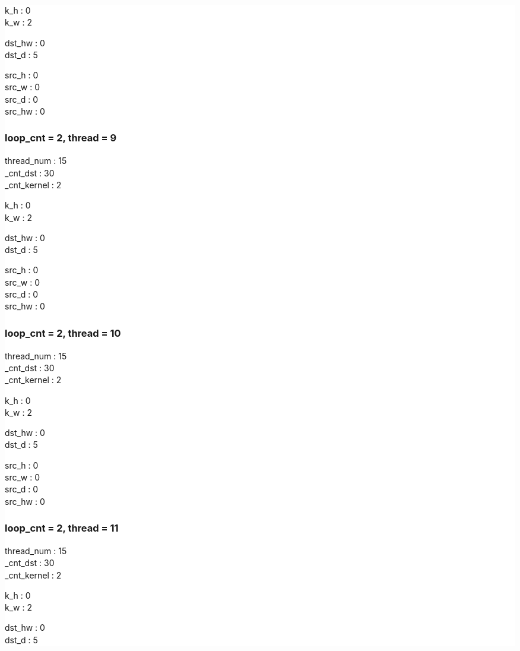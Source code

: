 k_h : 0  
k_w : 2  

dst_hw : 0  
dst_d : 5  

src_h : 0  
src_w : 0  
src_d : 0  
src_hw : 0  

### loop_cnt = 2, thread = 9  

thread_num : 15  
_cnt_dst : 30  
_cnt_kernel : 2  

k_h : 0  
k_w : 2  

dst_hw : 0  
dst_d : 5  

src_h : 0  
src_w : 0  
src_d : 0  
src_hw : 0  

### loop_cnt = 2, thread = 10  

thread_num : 15  
_cnt_dst : 30  
_cnt_kernel : 2  

k_h : 0  
k_w : 2  

dst_hw : 0  
dst_d : 5  

src_h : 0  
src_w : 0  
src_d : 0  
src_hw : 0  

### loop_cnt = 2, thread = 11  

thread_num : 15  
_cnt_dst : 30  
_cnt_kernel : 2  

k_h : 0  
k_w : 2  

dst_hw : 0  
dst_d : 5  
